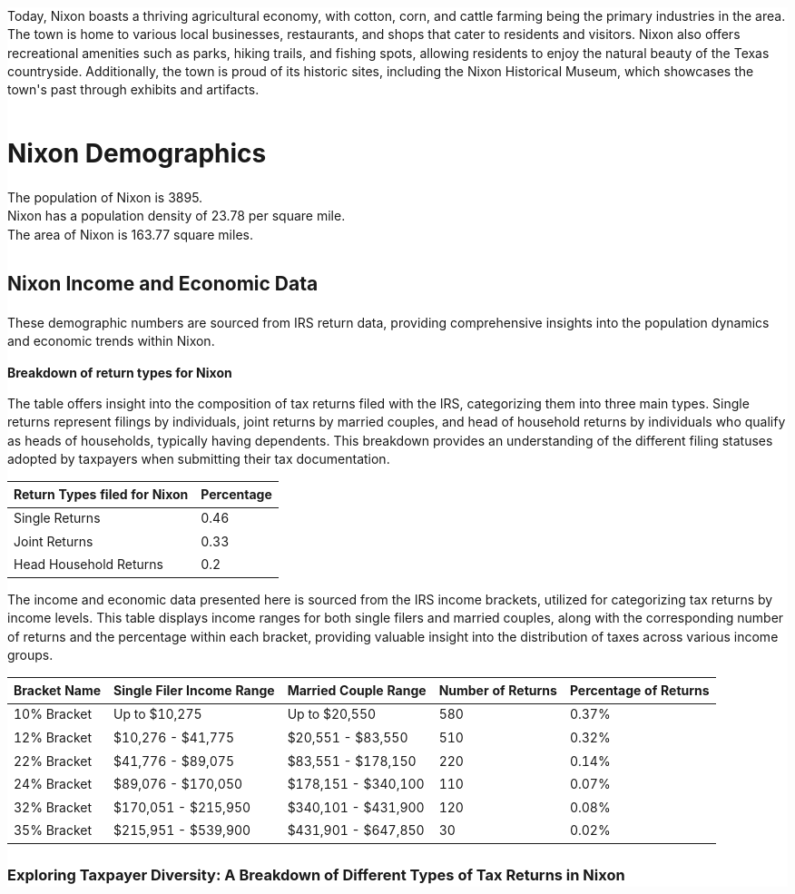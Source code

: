 Today, Nixon boasts a thriving agricultural economy, with cotton, corn, and cattle farming being the primary industries in the area. The town is home to various local businesses, restaurants, and shops that cater to residents and visitors. Nixon also offers recreational amenities such as parks, hiking trails, and fishing spots, allowing residents to enjoy the natural beauty of the Texas countryside. Additionally, the town is proud of its historic sites, including the Nixon Historical Museum, which showcases the town's past through exhibits and artifacts.

# Nixon Demographics

The population of Nixon is 3895.  
Nixon has a population density of 23.78 per square mile.  
The area of Nixon is 163.77 square miles.  

## Nixon Income and Economic Data

These demographic numbers are sourced from IRS return data, providing comprehensive insights into the population dynamics and economic trends within Nixon.

**Breakdown of return types for Nixon**

The table offers insight into the composition of tax returns filed with the IRS, categorizing them into three main types. Single returns represent filings by individuals, joint returns by married couples, and head of household returns by individuals who qualify as heads of households, typically having dependents. This breakdown provides an understanding of the different filing statuses adopted by taxpayers when submitting their tax documentation.

| Return Types filed for Nixon                              | Percentage          |
|----------------------------------------------------------|---------------------|
| Single Returns                                            | 0.46 |
| Joint Returns                                             | 0.33 |
| Head Household Returns                                    | 0.2 |

The income and economic data presented here is sourced from the IRS income brackets, utilized for categorizing tax returns by income levels. This table displays income ranges for both single filers and married couples, along with the corresponding number of returns and the percentage within each bracket, providing valuable insight into the distribution of taxes across various income groups.

| Bracket Name       | Single Filer Income Range | Married Couple Range | Number of Returns | Percentage of Returns |
|--------------------|----------------------------|----------------------|-------------------|-----------------------|
| 10% Bracket        | Up to $10,275              | Up to $20,550        | 580 | 0.37% |
| 12% Bracket        | $10,276 - $41,775          | $20,551 - $83,550    | 510 | 0.32% |
| 22% Bracket        | $41,776 - $89,075          | $83,551 - $178,150   | 220 | 0.14% |
| 24% Bracket        | $89,076 - $170,050         | $178,151 - $340,100  | 110 | 0.07% |
| 32% Bracket        | $170,051 - $215,950        | $340,101 - $431,900  | 120 | 0.08% |
| 35% Bracket        | $215,951 - $539,900        | $431,901 - $647,850  | 30 | 0.02% |

### Exploring Taxpayer Diversity: A Breakdown of Different Types of Tax Returns in Nixon
